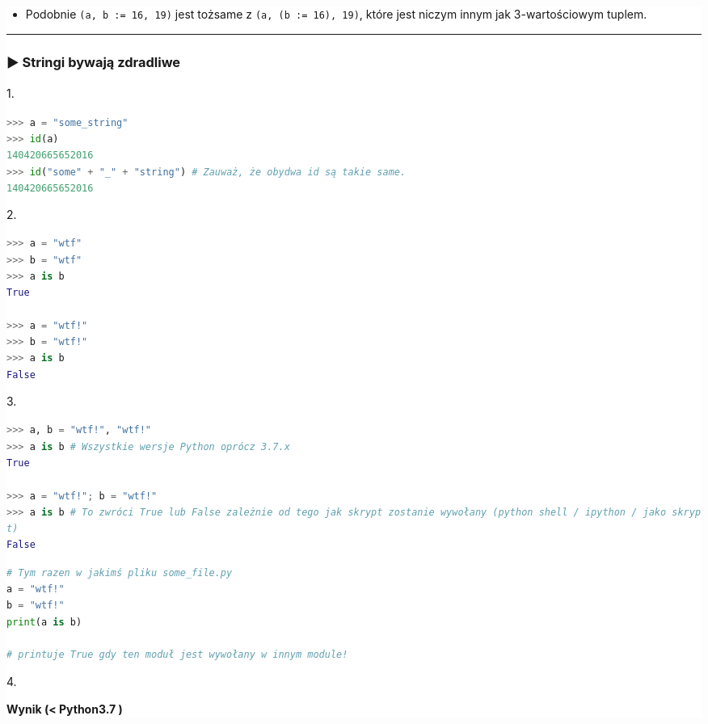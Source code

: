   - Podobnie `(a, b := 16, 19)` jest tożsame z `(a, (b := 16), 19)`, które jest niczym innym jak 3-wartościowym tuplem. 

---

### ▶ Stringi bywają zdradliwe


1\.

```py
>>> a = "some_string"
>>> id(a)
140420665652016
>>> id("some" + "_" + "string") # Zauważ, że obydwa id są takie same.
140420665652016
```

2\.
```py
>>> a = "wtf"
>>> b = "wtf"
>>> a is b
True

>>> a = "wtf!"
>>> b = "wtf!"
>>> a is b
False

```

3\.

```py
>>> a, b = "wtf!", "wtf!"
>>> a is b # Wszystkie wersje Python oprócz 3.7.x
True

>>> a = "wtf!"; b = "wtf!"
>>> a is b # To zwróci True lub False zależnie od tego jak skrypt zostanie wywołany (python shell / ipython / jako skrypt)
False
```

```py
# Tym razen w jakimś pliku some_file.py
a = "wtf!"
b = "wtf!"
print(a is b)

# printuje True gdy ten moduł jest wywołany w innym module!
```

4\.

**Wynik (< Python3.7 )**
